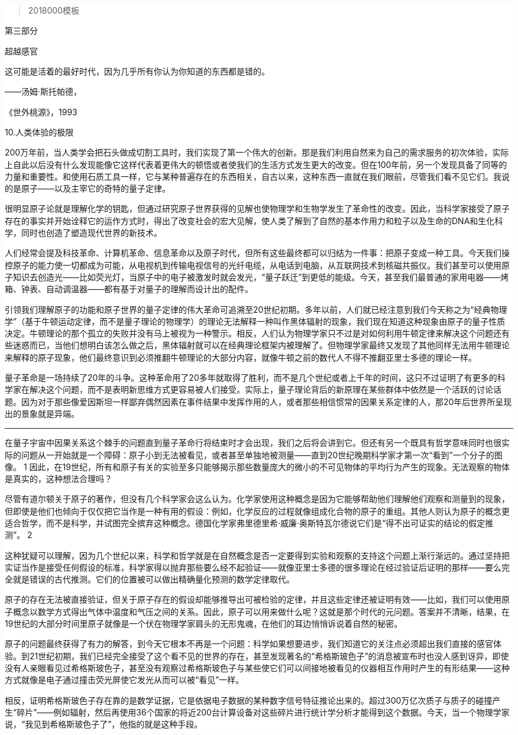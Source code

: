 # 
> 2018000模板



第三部分

超越感官


这可能是活着的最好时代，因为几乎所有你认为你知道的东西都是错的。

——汤姆·斯托帕德，

《世外桃源》，1993





10.人类体验的极限


200万年前，当人类学会把石头做成切割工具时，我们实现了第一个伟大的创新。那是我们利用自然来为自己的需求服务的初次体验，实际上自此以后没有什么发现能像它这样代表着更伟大的顿悟或者使我们的生活方式发生更大的改变。但在100年前，另一个发现具备了同等的力量和重要性。和使用石质工具一样，它与某种普遍存在的东西相关，自古以来，这种东西一直就在我们眼前，尽管我们看不见它们。我说的是原子——以及主宰它的奇特的量子定律。

很明显原子论就是理解化学的钥匙，但通过研究原子世界获得的见解也使物理学和生物学发生了革命性的改变。因此，当科学家接受了原子存在的事实并开始诠释它的运作方式时，得出了改变社会的宏大见解，使人类了解到了自然的基本作用力和粒子以及生命的DNA和生化科学，同时也创造了塑造现代世界的新技术。

人们经常会提及科技革命、计算机革命、信息革命以及原子时代，但所有这些最终都可以归结为一件事：把原子变成一种工具。今天我们操控原子的能力使一切都成为可能，从电视机到传输电视信号的光纤电缆，从电话到电脑，从互联网技术到核磁共振仪。我们甚至可以使用原子知识去创造光——比如荧光灯，当原子中的电子被激发时就会发光，“量子跃迁”到更低的能级。今天，甚至我们最普通的家用电器——烤箱、钟表、自动调温器——都有基于对量子的理解而设计出的配件。

引领我们理解原子的功能和原子世界的量子定律的伟大革命可追溯至20世纪初期。多年以前，人们就已经注意到我们今天称之为“经典物理学”（基于牛顿运动定律，而不是量子理论的物理学）的理论无法解释一种叫作黑体辐射的现象，我们现在知道这种现象由原子的量子性质决定。牛顿理论的那个孤立的失败并没有马上被视为一种警示。相反，人们认为物理学家只不过是对如何利用牛顿定律来解决这个问题还有些迷惑而已，当他们想明白该怎么做之后，黑体辐射就可以在经典理论框架内被理解了。但物理学家最终又发现了其他同样无法用牛顿理论来解释的原子现象，他们最终意识到必须推翻牛顿理论的大部分内容，就像牛顿之前的数代人不得不推翻亚里士多德的理论一样。

量子革命是一场持续了20年的斗争。这种革命用了20多年就取得了胜利，而不是几个世纪或者上千年的时间，这只不过证明了有更多的科学家在解决这个问题，而不是表明新思维方式更容易被人们接受。实际上，量子理论背后的新原理在某些群体中依然是一个活跃的讨论话题。因为对于那些像爱因斯坦一样鄙弃偶然因素在事件结果中发挥作用的人，或者那些相信惯常的因果关系定律的人，那20年后世界所呈现出的景象就是异端。

* * *

在量子宇宙中因果关系这个棘手的问题直到量子革命行将结束时才会出现，我们之后将会讲到它。但还有另一个既具有哲学意味同时也很实际的问题从一开始就是一个障碍：原子小到无法被看见，或者甚至单独地被测量——直到20世纪晚期科学家才第一次“看到”一个分子的图像。 1 因此，在19世纪，所有和原子有关的实验至多只能够揭示那些数量庞大的微小的不可见物体的平均行为产生的现象。无法观察的物体是真实的，这种想法合理吗？

尽管有道尔顿关于原子的著作，但没有几个科学家会这么认为。化学家使用这种概念是因为它能够帮助他们理解他们观察和测量到的现象，但即使是他们也倾向于仅仅把它当作是一种有用的假设：例如，化学反应的过程就像组成化合物的原子的重组。其他人则认为原子的概念更适合哲学，而不是科学，并试图完全摈弃这种概念。德国化学家弗里德里希·威廉·奥斯特瓦尔德说它们是“得不出可证实的结论的假定推测”。 2

这种犹疑可以理解，因为几个世纪以来，科学和哲学就是在自然概念是否一定要得到实验和观察的支持这个问题上渐行渐远的。通过坚持把实证当作是接受任何假设的标准，科学家得以抛弃那些要么经不起验证——就像亚里士多德的很多理论在经过验证后证明的那样——要么完全就是错误的古代推测。它们的位置被可以做出精确量化预测的数学定律取代。

原子的存在无法被直接验证，但关于原子存在的假设却能够推导出可被检验的定律，并且这些定律还被证明有效——比如，我们可以使用原子概念以数学方式得出气体中温度和气压之间的关系。因此，原子可以用来做什么呢？这就是那个时代的元问题。答案并不清晰，结果，在19世纪的大部分时间里原子就像是一个伏在物理学家肩头的无形鬼魂，在他们的耳边悄悄诉说着自然的秘密。

原子的问题最终获得了有力的解答，到今天它根本不再是一个问题：科学如果想要进步，我们知道它的关注点必须超出我们直接的感官体验。到21世纪初期，我们已经完全接受了这个看不见的世界的存在，甚至发现著名的“希格斯玻色子”的消息被宣布时也没人感到讶异，即使没有人亲眼看见过希格斯玻色子，甚至没有观察过希格斯玻色子与某些使它们可以间接地被看见的仪器相互作用时产生的有形结果——这种方式就像是电子通过撞击荧光屏使它发光从而可以被“看见”一样。

相反，证明希格斯玻色子存在靠的是数学证据，它是依据电子数据的某种数字信号特征推论出来的。超过300万亿次质子与质子的碰撞产生“碎片”——例如辐射，然后再使用36个国家的将近200台计算设备对这些碎片进行统计学分析才能得到这个数据。今天，当一个物理学家说，“我见到希格斯玻色子了”，他指的就是这种手段。
